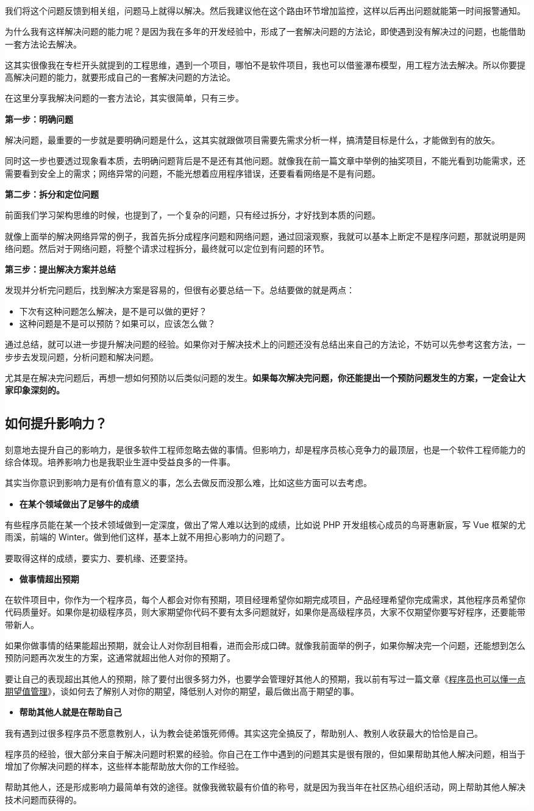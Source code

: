 我们将这个问题反馈到相关组，问题马上就得以解决。然后我建议他在这个路由环节增加监控，这样以后再出问题就能第一时间报警通知。

为什么我有这样解决问题的能力呢？是因为我在多年的开发经验中，形成了一套解决问题的方法论，即使遇到没有解决过的问题，也能借助一套方法论去解决。

这其实很像我在专栏开头就提到的工程思维，遇到一个项目，哪怕不是软件项目，我也可以借鉴瀑布模型，用工程方法去解决。所以你要提高解决问题的能力，就要形成自己的一套解决问题的方法论。

在这里分享我解决问题的一套方法论，其实很简单，只有三步。

**第一步：明确问题**

解决问题，最重要的一步就是要明确问题是什么，这其实就跟做项目需要先需求分析一样，搞清楚目标是什么，才能做到有的放矢。

同时这一步也要透过现象看本质，去明确问题背后是不是还有其他问题。就像我在前一篇文章中举例的抽奖项目，不能光看到功能需求，还需要看到安全上的需求；网络异常的问题，不能光想着应用程序错误，还要看看网络是不是有问题。

**第二步：拆分和定位问题**

前面我们学习架构思维的时候，也提到了，一个复杂的问题，只有经过拆分，才好找到本质的问题。

就像上面举的解决网络异常的例子，我首先拆分成程序问题和网络问题，通过回滚观察，我就可以基本上断定不是程序问题，那就说明是网络问题。然后对于网络问题，将整个请求过程拆分，最终就可以定位到有问题的环节。

**第三步：提出解决方案并总结**

发现并分析完问题后，找到解决方案是容易的，但很有必要总结一下。总结要做的就是两点：

- 下次有这种问题怎么解决，是不是可以做的更好？
- 这种问题是不是可以预防？如果可以，应该怎么做？

通过总结，就可以进一步提升解决问题的经验。如果你对于解决技术上的问题还没有总结出来自己的方法论，不妨可以先参考这套方法，一步步去发现问题，分析问题和解决问题。

尤其是在解决完问题后，再想一想如何预防以后类似问题的发生。**如果每次解决完问题，你还能提出一个预防问题发生的方案，一定会让大家印象深刻的。**

## 如何提升影响力？

刻意地去提升自己的影响力，是很多软件工程师忽略去做的事情。但影响力，却是程序员核心竞争力的最顶层，也是一个软件工程师能力的综合体现。培养影响力也是我职业生涯中受益良多的一件事。

其实当你意识到影响力是有价值有意义的事，怎么去做反而没那么难，比如这些方面可以去考虑。

- **在某个领域做出了足够牛的成绩**

有些程序员能在某一个技术领域做到一定深度，做出了常人难以达到的成绩，比如说 PHP 开发组核心成员的鸟哥惠新宸，写 Vue 框架的尤雨溪，前端的 Winter。做到他们这样，基本上就不用担心影响力的问题了。

要取得这样的成绩，要实力、要机缘、还要坚持。

- **做事情超出预期**

在软件项目中，你作为一个程序员，每个人都会对你有预期，项目经理希望你如期完成项目，产品经理希望你完成需求，其他程序员希望你代码质量好。如果你是初级程序员，则大家期望你代码不要有太多问题就好，如果你是高级程序员，大家不仅期望你要写好程序，还要能带带新人。

如果你做事情的结果能超出预期，就会让人对你刮目相看，进而会形成口碑。就像我前面举的例子，如果你解决完一个问题，还能想到怎么预防问题再次发生的方案，这通常就超出他人对你的预期了。

要让自己的表现超出其他人的预期，除了要付出很多努力外，也要学会管理好其他人的预期，我以前有写过一篇文章《[程序员也可以懂一点期望值管理](http://zhuanlan.zhihu.com/p/20046507)》，谈如何去了解别人对你的期望，降低别人对你的期望，最后做出高于期望的事。

- **帮助其他人就是在帮助自己**

我有遇到过很多程序员不愿意教别人，认为教会徒弟饿死师傅。其实这完全搞反了，帮助别人、教别人收获最大的恰恰是自己。

程序员的经验，很大部分来自于解决问题时积累的经验。你自己在工作中遇到的问题其实是很有限的，但如果帮助其他人解决问题，相当于增加了你解决问题的样本，这些样本能帮助放大你的工作经验。

帮助其他人，还是形成影响力最简单有效的途径。就像我微软最有价值的称号，就是因为我当年在社区热心组织活动，网上帮助其他人解决技术问题而获得的。
